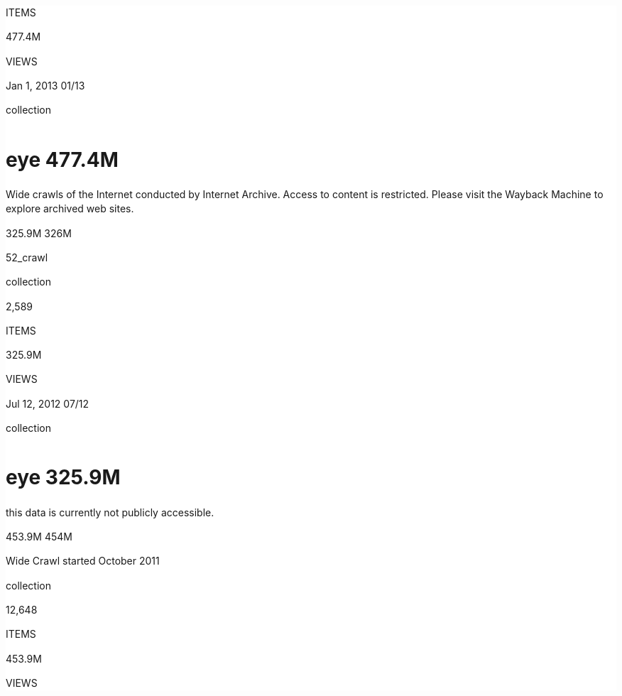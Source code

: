 ITEMS

477.4<span class="small">M</span>

VIEWS

Jan 1, 2013 01/13

<span class="iconochive-collection" aria-hidden="true"></span><span class="sr-only">collection</span>

<span class="iconochive-eye" aria-hidden="true"></span><span class="sr-only">eye</span> 477.4<span class="small">M</span>
=========================================================================================================================

Wide crawls of the Internet conducted by Internet Archive. Access to content is restricted. Please visit the Wayback Machine to explore archived web sites.  

325.9<span class="small">M</span> 326M

[](/details/52_crawl)

52\_crawl

<span class="sr-only">collection</span>

2,589

ITEMS

325.9<span class="small">M</span>

VIEWS

Jul 12, 2012 07/12

<span class="iconochive-collection" aria-hidden="true"></span><span class="sr-only">collection</span>

<span class="iconochive-eye" aria-hidden="true"></span><span class="sr-only">eye</span> 325.9<span class="small">M</span>
=========================================================================================================================

this data is currently not publicly accessible.  

453.9<span class="small">M</span> 454M

[](/details/wide00003)

Wide Crawl started October 2011

<span class="sr-only">collection</span>

12,648

ITEMS

453.9<span class="small">M</span>

VIEWS
